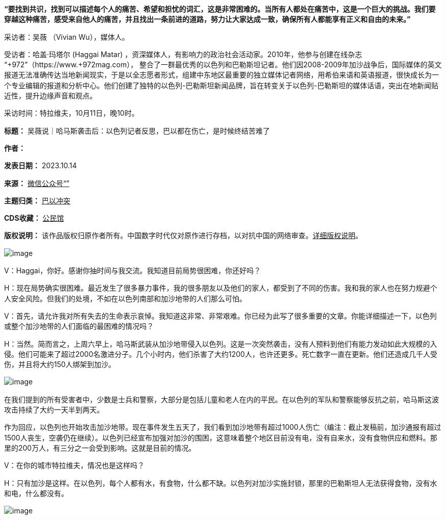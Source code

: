 **“要找到共识，找到可以描述每个人的痛苦、希望和担忧的词汇，这是非常困难的。当所有人都处在痛苦中，这是一个巨大的挑战。我们要穿越这种痛苦，感受来自他人的痛苦，并且找出一条前进的道路，努力让大家达成一致，确保所有人都能享有正义和自由的未来。”** 


采访者：吴薇 （Vivian Wu），媒体人。


受访者：哈盖·玛塔尔 (Haggai Matar) ，资深媒体人，有影响力的政治社会活动家。2010年，他参与创建在线杂志 “+972”（https\://www.+972mag.com）， 整合了一群最优秀的以色列和巴勒斯坦记者。他们因2008-2009年加沙战争后，国际媒体的英文报道无法准确传达当地新闻现实，于是以全志愿者形式，组建中东地区最重要的独立媒体记者网络，用希伯来语和英语报道，很快成长为一个专业编辑的报道和分析中心。他们创建了独特的以色列-巴勒斯坦新闻品牌，旨在转变关于以色列-巴勒斯坦的媒体话语，突出在地新闻贴近性，提升边缘声音和观点。


采访时间：特拉维夫，10月11日，晚10时。




**标题：** 吴薇说｜哈马斯袭击后：以色列记者反思，巴以都在伤亡，是时候终结苦难了  

**作者：**   

**发表日期：** 2023.10.14  

**来源：** [微信公众号“”](https://web.archive.org/web/https://mp.weixin.qq.com/s/JyqNVcSsvpTfBysEgCn00w)  

**主题归类：** [巴以冲突](https://chinadigitaltimes.net/space/巴以冲突)  

**CDS收藏：** [公民馆](https://chinadigitaltimes.net/space/%E5%85%AC%E6%B0%91%E9%A6%86)  

**版权说明：** 该作品版权归原作者所有。中国数字时代仅对原作进行存档，以对抗中国的网络审查。[详细版权说明](https://chinadigitaltimes.net/chinese/copyright)。


![image](https://chinadigitaltimes.net/chinese/files/2023/10/post-701111-652a6fc023a86.)


V：Haggai，你好。感谢你抽时间与我交流。我知道目前局势很困难，你还好吗？


H：现在局势确实很困难。最近发生了很多暴力事件，我的很多朋友以及他们的家人，都受到了不同的伤害。我和我的家人也在努力规避个人安全风险。但我们的处境，不如在以色列南部和加沙地带的人们那么可怕。


V：首先，请允许我对所有失去的生命表示哀悼。我知道这非常、非常艰难。你已经为此写了很多重要的文章。你能详细描述一下，以色列或整个加沙地带的人们面临的最困难的情况吗？


H：当然。简而言之，上周六早上，哈马斯武装从加沙地带侵入以色列。这是一次突然袭击，没有人预料到他们有能力发动如此大规模的入侵。他们可能来了超过2000名激进分子。几个小时内，他们杀害了大约1200人，也许还更多。死亡数字一直在更新。他们还造成几千人受伤，并且将大约150人绑架到加沙。


![image](https://chinadigitaltimes.net/chinese/files/2023/10/post-701111-652a6fc02d8b2.)


在我们提到的所有受害者中，少数是士兵和警察，大部分是包括儿童和老人在内的平民。在以色列的军队和警察能够反抗之前，哈马斯这波攻击持续了大约一天半到两天。


作为回应，以色列也开始攻击加沙地带。现在事件发生五天了，我们看到加沙地带有超过1000人伤亡（编注：截止发稿前，加沙通报有超过1500人丧生，空袭仍在继续）。以色列已经宣布加强对加沙的围困，这意味着整个地区目前没有电，没有自来水，没有食物供应和燃料。那里的200万人，有三分之一会受到影响。这就是目前的情况。


V：在你的城市特拉维夫，情况也是这样吗？


H：只有加沙是这样。在以色列，每个人都有水，有食物，什么都不缺。以色列对加沙实施封锁，那里的巴勒斯坦人无法获得食物，没有水和电，什么都没有。


![image](https://chinadigitaltimes.net/chinese/files/2023/10/post-701111-652a6fc037fd9.)
